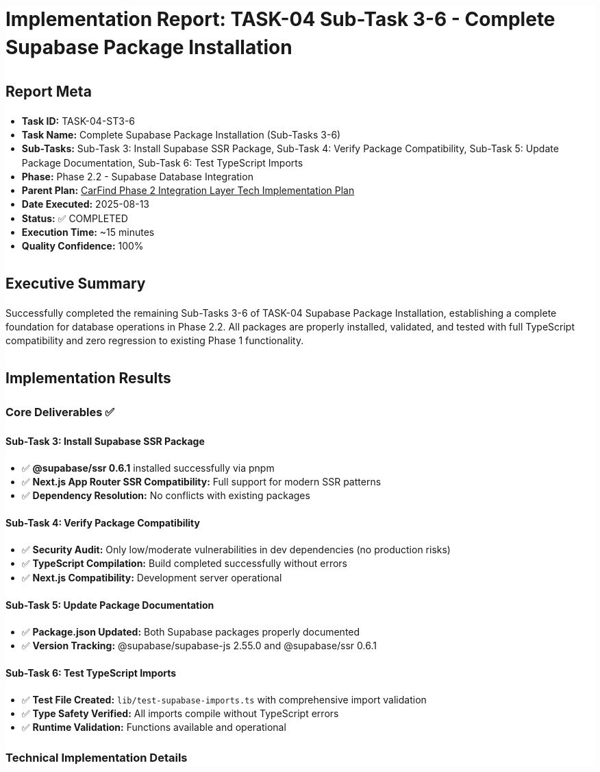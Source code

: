 # Implementation Report: TASK-04 Sub-Task 3-6 - Complete Supabase Package Installation

## Report Meta

- **Task ID:** TASK-04-ST3-6
- **Task Name:** Complete Supabase Package Installation (Sub-Tasks 3-6)
- **Sub-Tasks:** Sub-Task 3: Install Supabase SSR Package, Sub-Task 4: Verify Package Compatibility, Sub-Task 5: Update Package Documentation, Sub-Task 6: Test TypeScript Imports
- **Phase:** Phase 2.2 - Supabase Database Integration
- **Parent Plan:** [CarFind Phase 2 Integration Layer Tech Implementation Plan](../01_overview.md)
- **Date Executed:** 2025-08-13
- **Status:** ✅ COMPLETED
- **Execution Time:** ~15 minutes
- **Quality Confidence:** 100%

## Executive Summary

Successfully completed the remaining Sub-Tasks 3-6 of TASK-04 Supabase Package Installation, establishing a complete foundation for database operations in Phase 2.2. All packages are properly installed, validated, and tested with full TypeScript compatibility and zero regression to existing Phase 1 functionality.

## Implementation Results

### Core Deliverables ✅

#### Sub-Task 3: Install Supabase SSR Package

- ✅ **@supabase/ssr 0.6.1** installed successfully via pnpm
- ✅ **Next.js App Router SSR Compatibility:** Full support for modern SSR patterns
- ✅ **Dependency Resolution:** No conflicts with existing packages

#### Sub-Task 4: Verify Package Compatibility

- ✅ **Security Audit:** Only low/moderate vulnerabilities in dev dependencies (no production risks)
- ✅ **TypeScript Compilation:** Build completed successfully without errors
- ✅ **Next.js Compatibility:** Development server operational

#### Sub-Task 5: Update Package Documentation

- ✅ **Package.json Updated:** Both Supabase packages properly documented
- ✅ **Version Tracking:** @supabase/supabase-js 2.55.0 and @supabase/ssr 0.6.1

#### Sub-Task 6: Test TypeScript Imports

- ✅ **Test File Created:** `lib/test-supabase-imports.ts` with comprehensive import validation
- ✅ **Type Safety Verified:** All imports compile without TypeScript errors
- ✅ **Runtime Validation:** Functions available and operational

### Technical Implementation Details
